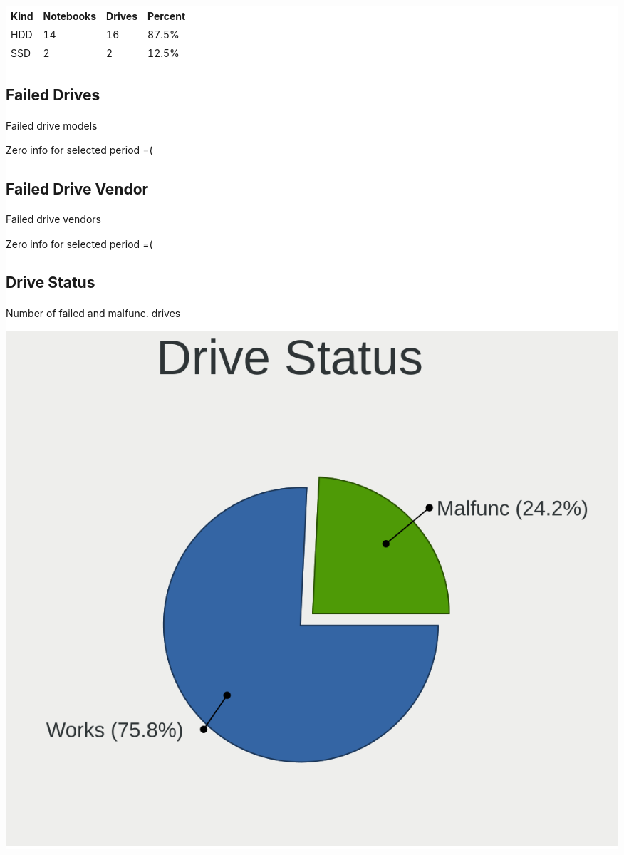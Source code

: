 
| Kind | Notebooks | Drives | Percent |
|------|-----------|--------|---------|
| HDD  | 14        | 16     | 87.5%   |
| SSD  | 2         | 2      | 12.5%   |

Failed Drives
-------------

Failed drive models

Zero info for selected period =(

Failed Drive Vendor
-------------------

Failed drive vendors

Zero info for selected period =(

Drive Status
------------

Number of failed and malfunc. drives

![Drive Status](./images/pie_chart_bsd/drive_status.svg)
